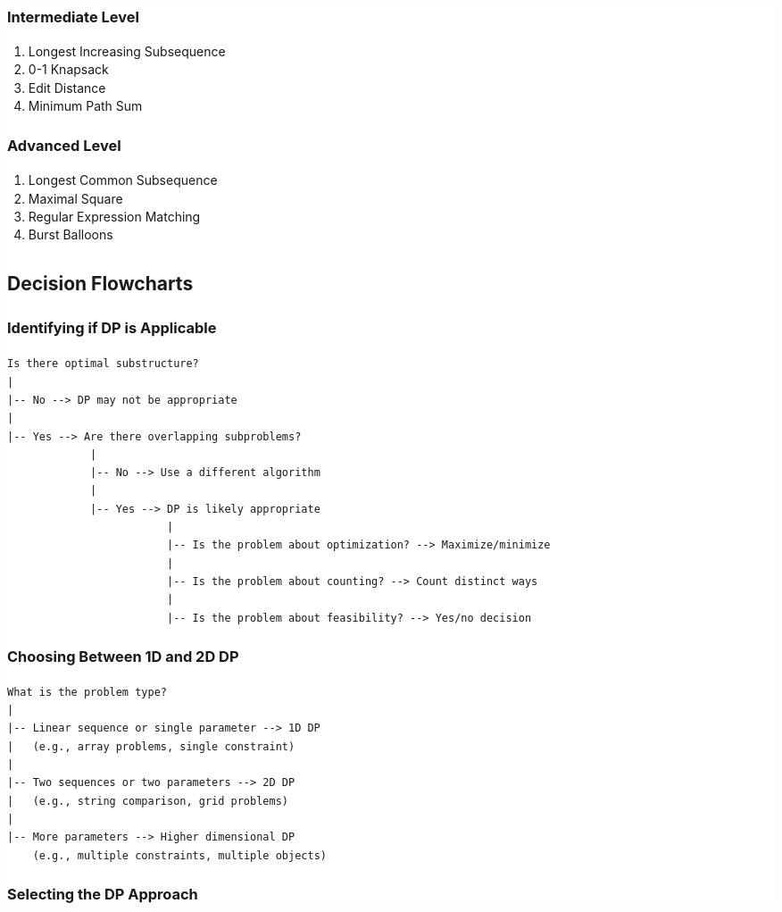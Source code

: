 ### Intermediate Level
1. Longest Increasing Subsequence
2. 0-1 Knapsack
3. Edit Distance
4. Minimum Path Sum

### Advanced Level
1. Longest Common Subsequence
2. Maximal Square
3. Regular Expression Matching
4. Burst Balloons

## Decision Flowcharts

### Identifying if DP is Applicable

```
Is there optimal substructure?
|
|-- No --> DP may not be appropriate
|
|-- Yes --> Are there overlapping subproblems?
             |
             |-- No --> Use a different algorithm
             |
             |-- Yes --> DP is likely appropriate
                         |
                         |-- Is the problem about optimization? --> Maximize/minimize
                         |
                         |-- Is the problem about counting? --> Count distinct ways
                         |
                         |-- Is the problem about feasibility? --> Yes/no decision
```

### Choosing Between 1D and 2D DP

```
What is the problem type?
|
|-- Linear sequence or single parameter --> 1D DP
|   (e.g., array problems, single constraint)
|
|-- Two sequences or two parameters --> 2D DP
|   (e.g., string comparison, grid problems)
|
|-- More parameters --> Higher dimensional DP
    (e.g., multiple constraints, multiple objects)
```

### Selecting the DP Approach
